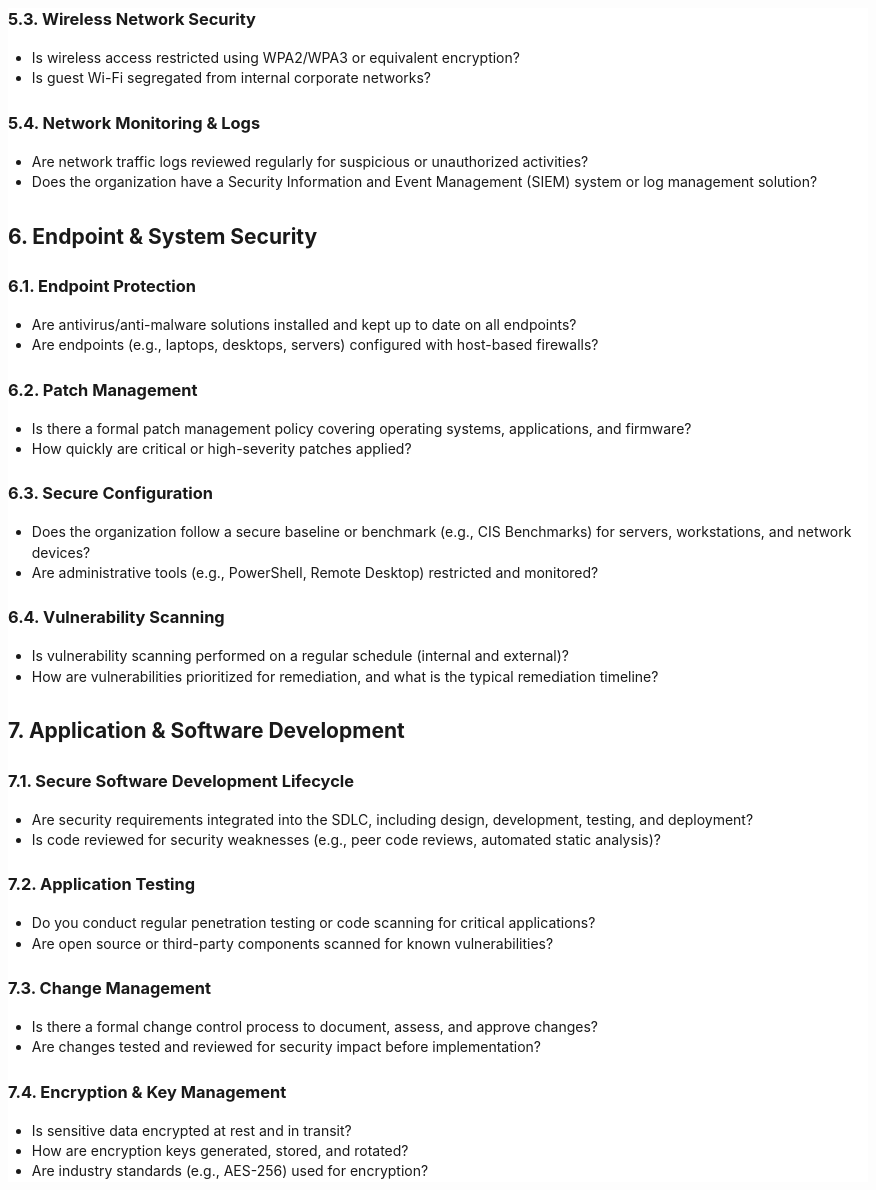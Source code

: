 ### 5.3. Wireless Network Security
- Is wireless access restricted using WPA2/WPA3 or equivalent encryption?
- Is guest Wi-Fi segregated from internal corporate networks?

### 5.4. Network Monitoring & Logs
- Are network traffic logs reviewed regularly for suspicious or unauthorized activities?
- Does the organization have a Security Information and Event Management (SIEM) system or log management solution?

## 6. Endpoint & System Security

### 6.1. Endpoint Protection
- Are antivirus/anti-malware solutions installed and kept up to date on all endpoints?
- Are endpoints (e.g., laptops, desktops, servers) configured with host-based firewalls?

### 6.2. Patch Management
- Is there a formal patch management policy covering operating systems, applications, and firmware?
- How quickly are critical or high-severity patches applied?

### 6.3. Secure Configuration
- Does the organization follow a secure baseline or benchmark (e.g., CIS Benchmarks) for servers, workstations, and network devices?
- Are administrative tools (e.g., PowerShell, Remote Desktop) restricted and monitored?

### 6.4. Vulnerability Scanning
- Is vulnerability scanning performed on a regular schedule (internal and external)?
- How are vulnerabilities prioritized for remediation, and what is the typical remediation timeline?

## 7. Application & Software Development

### 7.1. Secure Software Development Lifecycle
- Are security requirements integrated into the SDLC, including design, development, testing, and deployment?
- Is code reviewed for security weaknesses (e.g., peer code reviews, automated static analysis)?

### 7.2. Application Testing
- Do you conduct regular penetration testing or code scanning for critical applications?
- Are open source or third-party components scanned for known vulnerabilities?

### 7.3. Change Management
- Is there a formal change control process to document, assess, and approve changes?
- Are changes tested and reviewed for security impact before implementation?

### 7.4. Encryption & Key Management
- Is sensitive data encrypted at rest and in transit?
- How are encryption keys generated, stored, and rotated?
- Are industry standards (e.g., AES-256) used for encryption?
